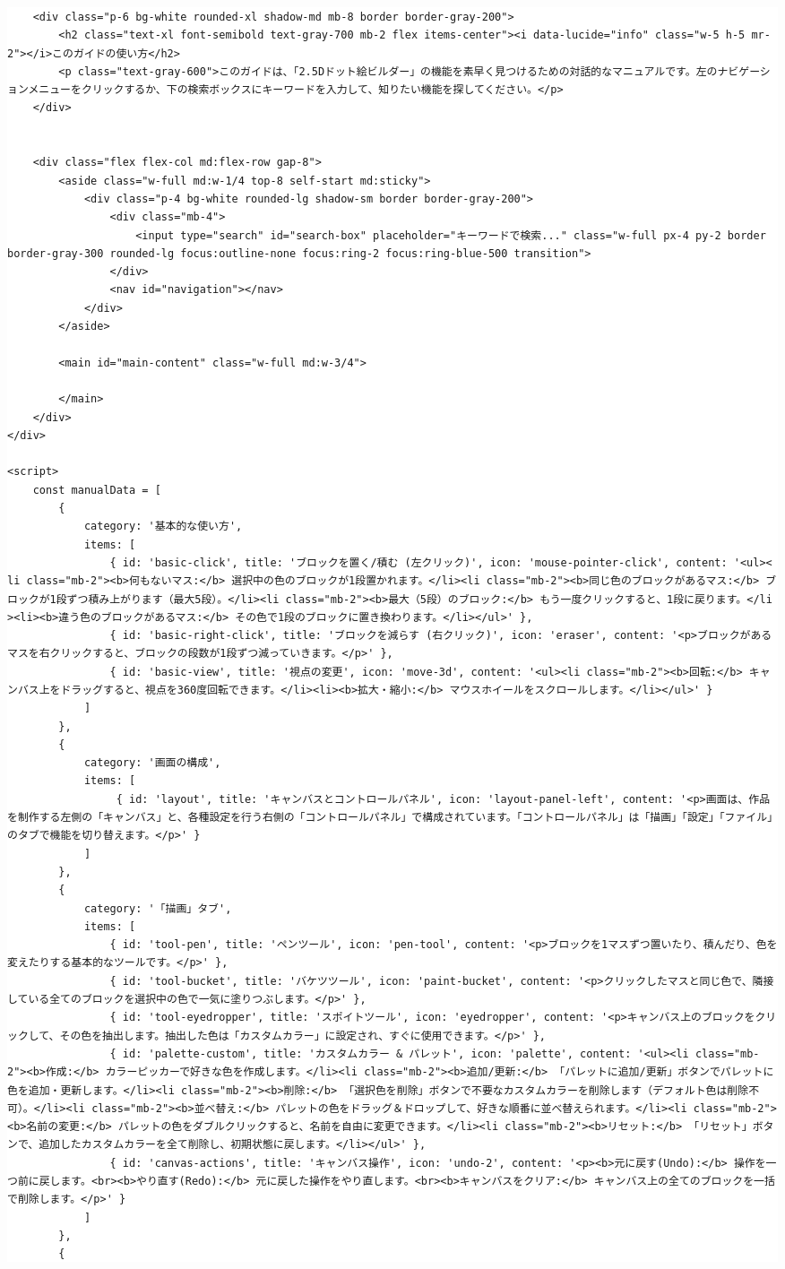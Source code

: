         <div class="p-6 bg-white rounded-xl shadow-md mb-8 border border-gray-200">
            <h2 class="text-xl font-semibold text-gray-700 mb-2 flex items-center"><i data-lucide="info" class="w-5 h-5 mr-2"></i>このガイドの使い方</h2>
            <p class="text-gray-600">このガイドは、「2.5Dドット絵ビルダー」の機能を素早く見つけるための対話的なマニュアルです。左のナビゲーションメニューをクリックするか、下の検索ボックスにキーワードを入力して、知りたい機能を探してください。</p>
        </div>


        <div class="flex flex-col md:flex-row gap-8">
            <aside class="w-full md:w-1/4 top-8 self-start md:sticky">
                <div class="p-4 bg-white rounded-lg shadow-sm border border-gray-200">
                    <div class="mb-4">
                        <input type="search" id="search-box" placeholder="キーワードで検索..." class="w-full px-4 py-2 border border-gray-300 rounded-lg focus:outline-none focus:ring-2 focus:ring-blue-500 transition">
                    </div>
                    <nav id="navigation"></nav>
                </div>
            </aside>

            <main id="main-content" class="w-full md:w-3/4">
                
            </main>
        </div>
    </div>

    <script>
        const manualData = [
            {
                category: '基本的な使い方',
                items: [
                    { id: 'basic-click', title: 'ブロックを置く/積む (左クリック)', icon: 'mouse-pointer-click', content: '<ul><li class="mb-2"><b>何もないマス:</b> 選択中の色のブロックが1段置かれます。</li><li class="mb-2"><b>同じ色のブロックがあるマス:</b> ブロックが1段ずつ積み上がります（最大5段）。</li><li class="mb-2"><b>最大（5段）のブロック:</b> もう一度クリックすると、1段に戻ります。</li><li><b>違う色のブロックがあるマス:</b> その色で1段のブロックに置き換わります。</li></ul>' },
                    { id: 'basic-right-click', title: 'ブロックを減らす (右クリック)', icon: 'eraser', content: '<p>ブロックがあるマスを右クリックすると、ブロックの段数が1段ずつ減っていきます。</p>' },
                    { id: 'basic-view', title: '視点の変更', icon: 'move-3d', content: '<ul><li class="mb-2"><b>回転:</b> キャンバス上をドラッグすると、視点を360度回転できます。</li><li><b>拡大・縮小:</b> マウスホイールをスクロールします。</li></ul>' }
                ]
            },
            {
                category: '画面の構成',
                items: [
                     { id: 'layout', title: 'キャンバスとコントロールパネル', icon: 'layout-panel-left', content: '<p>画面は、作品を制作する左側の「キャンバス」と、各種設定を行う右側の「コントロールパネル」で構成されています。「コントロールパネル」は「描画」「設定」「ファイル」のタブで機能を切り替えます。</p>' }
                ]
            },
            {
                category: '「描画」タブ',
                items: [
                    { id: 'tool-pen', title: 'ペンツール', icon: 'pen-tool', content: '<p>ブロックを1マスずつ置いたり、積んだり、色を変えたりする基本的なツールです。</p>' },
                    { id: 'tool-bucket', title: 'バケツツール', icon: 'paint-bucket', content: '<p>クリックしたマスと同じ色で、隣接している全てのブロックを選択中の色で一気に塗りつぶします。</p>' },
                    { id: 'tool-eyedropper', title: 'スポイトツール', icon: 'eyedropper', content: '<p>キャンバス上のブロックをクリックして、その色を抽出します。抽出した色は「カスタムカラー」に設定され、すぐに使用できます。</p>' },
                    { id: 'palette-custom', title: 'カスタムカラー & パレット', icon: 'palette', content: '<ul><li class="mb-2"><b>作成:</b> カラーピッカーで好きな色を作成します。</li><li class="mb-2"><b>追加/更新:</b> 「パレットに追加/更新」ボタンでパレットに色を追加・更新します。</li><li class="mb-2"><b>削除:</b> 「選択色を削除」ボタンで不要なカスタムカラーを削除します（デフォルト色は削除不可）。</li><li class="mb-2"><b>並べ替え:</b> パレットの色をドラッグ＆ドロップして、好きな順番に並べ替えられます。</li><li class="mb-2"><b>名前の変更:</b> パレットの色をダブルクリックすると、名前を自由に変更できます。</li><li class="mb-2"><b>リセット:</b> 「リセット」ボタンで、追加したカスタムカラーを全て削除し、初期状態に戻します。</li></ul>' },
                    { id: 'canvas-actions', title: 'キャンバス操作', icon: 'undo-2', content: '<p><b>元に戻す(Undo):</b> 操作を一つ前に戻します。<br><b>やり直す(Redo):</b> 元に戻した操作をやり直します。<br><b>キャンバスをクリア:</b> キャンバス上の全てのブロックを一括で削除します。</p>' }
                ]
            },
            {